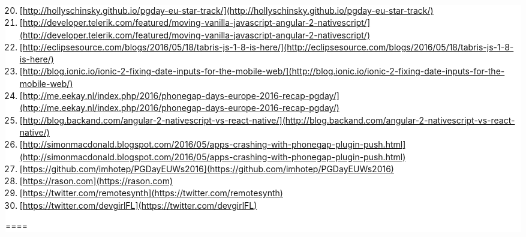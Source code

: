   20. [http://hollyschinsky.github.io/pgday-eu-star-track/](http://hollyschinsky.github.io/pgday-eu-star-track/) 
  21. [http://developer.telerik.com/featured/moving-vanilla-javascript-angular-2-nativescript/](http://developer.telerik.com/featured/moving-vanilla-javascript-angular-2-nativescript/) 
  22. [http://eclipsesource.com/blogs/2016/05/18/tabris-js-1-8-is-here/](http://eclipsesource.com/blogs/2016/05/18/tabris-js-1-8-is-here/) 
  23. [http://blog.ionic.io/ionic-2-fixing-date-inputs-for-the-mobile-web/](http://blog.ionic.io/ionic-2-fixing-date-inputs-for-the-mobile-web/) 
  24. [http://me.eekay.nl/index.php/2016/phonegap-days-europe-2016-recap-pgday/](http://me.eekay.nl/index.php/2016/phonegap-days-europe-2016-recap-pgday/) 
  25. [http://blog.backand.com/angular-2-nativescript-vs-react-native/](http://blog.backand.com/angular-2-nativescript-vs-react-native/) 
  26. [http://simonmacdonald.blogspot.com/2016/05/apps-crashing-with-phonegap-plugin-push.html](http://simonmacdonald.blogspot.com/2016/05/apps-crashing-with-phonegap-plugin-push.html) 
  27. [https://github.com/imhotep/PGDayEUWs2016](https://github.com/imhotep/PGDayEUWs2016) 
  28. [https://rason.com](https://rason.com) 
  30. [https://twitter.com/remotesynth](https://twitter.com/remotesynth) 
  31. [https://twitter.com/devgirlFL](https://twitter.com/devgirlFL) 

====
